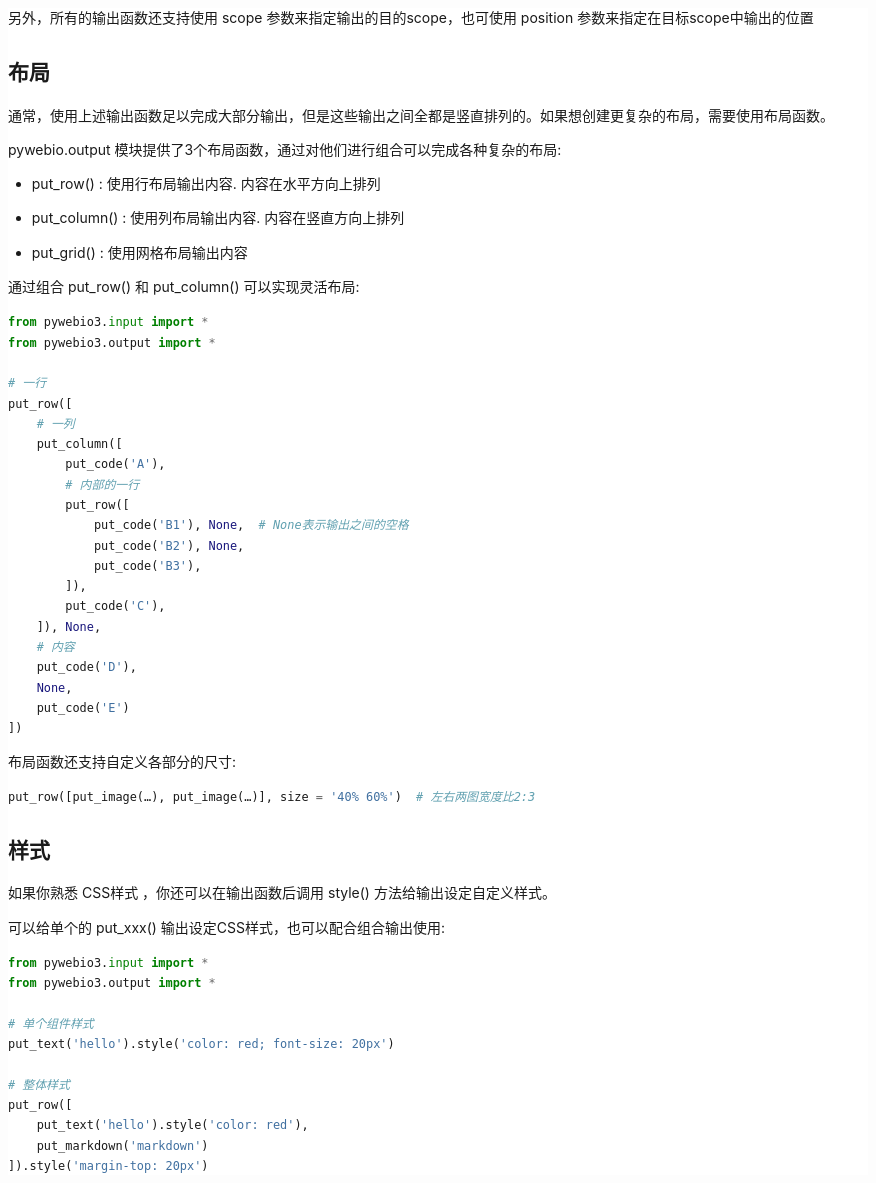 另外，所有的输出函数还支持使用 scope 参数来指定输出的目的scope，也可使用 position 参数来指定在目标scope中输出的位置

## 布局

通常，使用上述输出函数足以完成大部分输出，但是这些输出之间全都是竖直排列的。如果想创建更复杂的布局，需要使用布局函数。

pywebio.output 模块提供了3个布局函数，通过对他们进行组合可以完成各种复杂的布局:

- put_row() : 使用行布局输出内容. 内容在水平方向上排列

- put_column() : 使用列布局输出内容. 内容在竖直方向上排列

- put_grid() : 使用网格布局输出内容

通过组合 put_row() 和 put_column() 可以实现灵活布局:

```python
from pywebio3.input import *
from pywebio3.output import *

# 一行
put_row([
    # 一列
    put_column([
        put_code('A'),
        # 内部的一行
        put_row([
            put_code('B1'), None,  # None表示输出之间的空格
            put_code('B2'), None,
            put_code('B3'),
        ]),
        put_code('C'),
    ]), None,
    # 内容
    put_code('D'),
    None,
    put_code('E')
])
```

布局函数还支持自定义各部分的尺寸:

```python
put_row([put_image(…), put_image(…)], size = '40% 60%')  # 左右两图宽度比2:3
```

## 样式

如果你熟悉 CSS样式 ，你还可以在输出函数后调用 style() 方法给输出设定自定义样式。

可以给单个的 put_xxx() 输出设定CSS样式，也可以配合组合输出使用:

```python
from pywebio3.input import *
from pywebio3.output import *

# 单个组件样式
put_text('hello').style('color: red; font-size: 20px')

# 整体样式
put_row([
    put_text('hello').style('color: red'),
    put_markdown('markdown')
]).style('margin-top: 20px')
```
